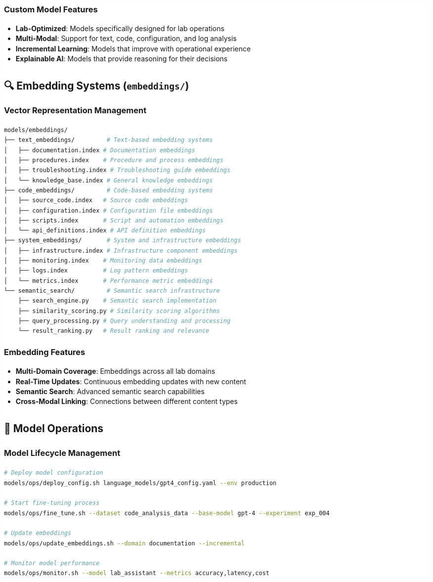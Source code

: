 ### Custom Model Features
- **Lab-Optimized**: Models specifically designed for lab operations
- **Multi-Modal**: Support for text, code, configuration, and log analysis
- **Incremental Learning**: Models that improve with operational experience
- **Explainable AI**: Models that provide reasoning for their decisions

## 🔍 Embedding Systems (`embeddings/`)

### Vector Representation Management
```bash
models/embeddings/
├── text_embeddings/         # Text-based embedding systems
│   ├── documentation.index # Documentation embeddings
│   ├── procedures.index    # Procedure and process embeddings
│   ├── troubleshooting.index # Troubleshooting guide embeddings
│   └── knowledge_base.index # General knowledge embeddings
├── code_embeddings/         # Code-based embedding systems
│   ├── source_code.index   # Source code embeddings
│   ├── configuration.index # Configuration file embeddings
│   ├── scripts.index       # Script and automation embeddings
│   └── api_definitions.index # API definition embeddings
├── system_embeddings/       # System and infrastructure embeddings
│   ├── infrastructure.index # Infrastructure component embeddings
│   ├── monitoring.index    # Monitoring data embeddings
│   ├── logs.index          # Log pattern embeddings
│   └── metrics.index       # Performance metric embeddings
└── semantic_search/         # Semantic search infrastructure
    ├── search_engine.py    # Semantic search implementation
    ├── similarity_scoring.py # Similarity scoring algorithms
    ├── query_processing.py # Query understanding and processing
    └── result_ranking.py   # Result ranking and relevance
```

### Embedding Features
- **Multi-Domain Coverage**: Embeddings across all lab domains
- **Real-Time Updates**: Continuous embedding updates with new content
- **Semantic Search**: Advanced semantic search capabilities
- **Cross-Modal Linking**: Connections between different content types

## 🚀 Model Operations

### Model Lifecycle Management
```bash
# Deploy model configuration
models/ops/deploy_config.sh language_models/gpt4_config.yaml --env production

# Start fine-tuning process
models/ops/fine_tune.sh --dataset code_analysis_data --base-model gpt-4 --experiment exp_004

# Update embeddings
models/ops/update_embeddings.sh --domain documentation --incremental

# Monitor model performance
models/ops/monitor.sh --model lab_assistant --metrics accuracy,latency,cost
```
